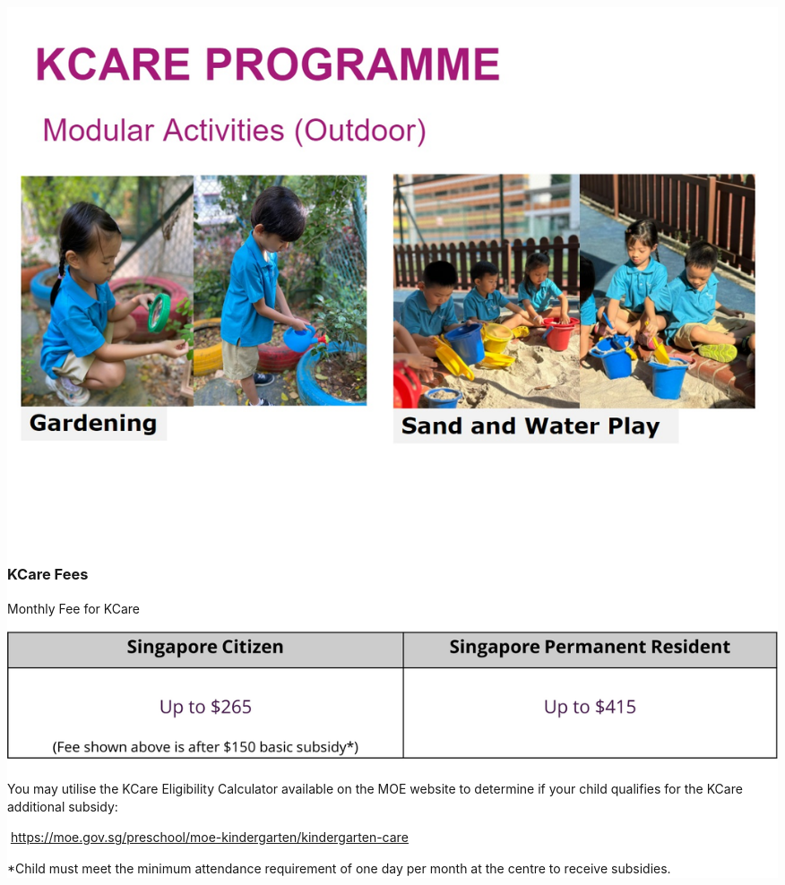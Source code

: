 <img style="width: 100%" height="auto" width="100%" alt="" src="/images/KCare4.jpg">
</div>
<h3>KCare Fees</h3>
<p>Monthly Fee for KCare</p>
<div class="isomer-image-wrapper">
<img style="width: 100%" height="auto" width="100%" alt="" src="/images/KCare_Fees.jpg">
</div>
<p>You may utilise the KCare Eligibility Calculator available on the MOE
website to determine if your child qualifies for the KCare additional subsidy:</p>
<p>&nbsp;<a href="https://moe.gov.sg/preschool/moe-kindergarten/kindergarten-care" rel="noopener noreferrer nofollow" target="_blank"><u>https://moe.gov.sg/preschool/moe-kindergarten/kindergarten-care</u></a>&nbsp;</p>
<p>*Child must meet the minimum attendance requirement of one day per month
at the centre to receive subsidies.</p>